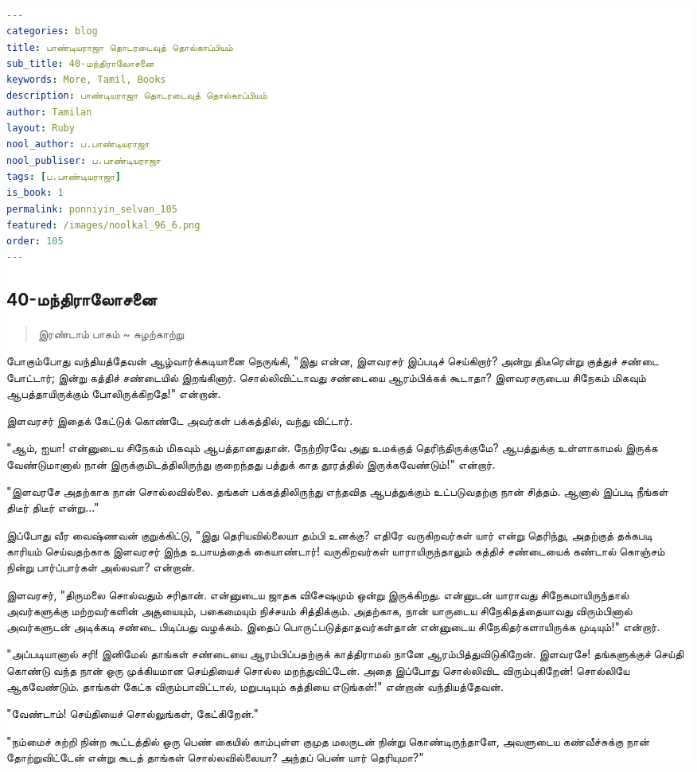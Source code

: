 ```yaml
---
categories: blog
title: பாண்டியராஜா தொடரடைவுத் தொல்காப்பியம்
sub_title: 40-மந்திராலோசனை
keywords: More, Tamil, Books
description: பாண்டியராஜா தொடரடைவுத் தொல்காப்பியம்
author: Tamilan
layout: Ruby
nool_author: ப.பாண்டியராஜா
nool_publiser: ப.பாண்டியராஜா
tags: [ப.பாண்டியராஜா]
is_book: 1
permalink: ponniyin_selvan_105
featured: /images/noolkal_96_6.png
order: 105
---
```



## 40-மந்திராலோசனை

> இரண்டாம் பாகம் ~ சுழற்காற்று

போகும்போது வந்தியத்தேவன் ஆழ்வார்க்கடியானை நெருங்கி, "இது என்ன, இளவரசர் இப்படிச் செய்கிறார்? அன்று திடீரென்று குத்துச் சண்டை போட்டார்; இன்று கத்திச் சண்டையில் இறங்கினார். சொல்லிவிட்டாவது சண்டையை ஆரம்பிக்கக் கூடாதா? இளவரசருடைய சிநேகம் மிகவும் ஆபத்தாயிருக்கும் போலிருக்கிறதே!" என்றான்.

இளவரசர் இதைக் கேட்டுக் கொண்டே அவர்கள் பக்கத்தில், வந்து விட்டார்.

"ஆம், ஐயா! என்னுடைய சிநேகம் மிகவும் ஆபத்தானதுதான். நேற்றிரவே அது உமக்குத் தெரிந்திருக்குமே? ஆபத்துக்கு உள்ளாகாமல் இருக்க வேண்டுமானால் நான் இருக்குமிடத்திலிருந்து குறைந்தது பத்துக் காத தூரத்தில் இருக்கவேண்டும்!" என்றார்.

"இளவரசே அதற்காக நான் சொல்லவில்லை. தங்கள் பக்கத்திலிருந்து எந்தவித ஆபத்துக்கும் உட்படுவதற்கு நான் சித்தம். ஆனால் இப்படி நீங்கள் திடீர் திடீர் என்று..."

இப்போது வீர வைஷ்ணவன் குறுக்கிட்டு, "இது தெரியவில்லையா தம்பி உனக்கு? எதிரே வருகிறவர்கள் யார் என்று தெரிந்து, அதற்குத் தக்கபடி காரியம் செய்வதற்காக இளவரசர் இந்த உபாயத்தைக் கையாண்டார்! வருகிறவர்கள் யாராயிருந்தாலும் கத்திச் சண்டையைக் கண்டால் கொஞ்சம் நின்று பார்ப்பார்கள் அல்லவா? என்றான்.

இளவரசர், "திருமலை சொல்வதும் சரிதான். என்னுடைய ஜாதக விசேஷமும் ஒன்று இருக்கிறது. என்னுடன் யாராவது சிநேகமாயிருந்தால் அவர்களுக்கு மற்றவர்களின் அசூயையும், பகைமையும் நிச்சயம் சித்திக்கும். அதற்காக, நான் யாருடைய சிநேகிதத்தையாவது விரும்பினால் அவர்களுடன் அடிக்கடி சண்டை பிடிப்பது வழக்கம். இதைப் பொருட்படுத்தாதவர்கள்தான் என்னுடைய சிநேகிதர்களாயிருக்க முடியும்!" என்றார்.

"அப்படியானால் சரி! இனிமேல் தாங்கள் சண்டையை ஆரம்பிப்பதற்குக் காத்திராமல் நானே ஆரம்பித்துவிடுகிறேன். இளவரசே! தங்களுக்குச் செய்தி கொண்டு வந்த நான் ஒரு முக்கியமான செய்தியைச் சொல்ல மறந்துவிட்டேன். அதை இப்போது சொல்லிவிட விரும்புகிறேன்! சொல்லியே ஆகவேண்டும். தாங்கள் கேட்க விரும்பாவிட்டால், மறுபடியும் கத்தியை எடுங்கள்!" என்றான் வந்தியத்தேவன்.

"வேண்டாம்! செய்தியைச் சொல்லுங்கள், கேட்கிறேன்."

"நம்மைச் சுற்றி நின்ற கூட்டத்தில் ஒரு பெண் கையில் காம்புள்ள குமுத மலருடன் நின்று கொண்டிருந்தாளே, அவளுடைய கண்வீச்சுக்கு நான் தோற்றுவிட்டேன் என்று கூடத் தாங்கள் சொல்லவில்லையா? அந்தப் பெண் யார் தெரியுமா?"

